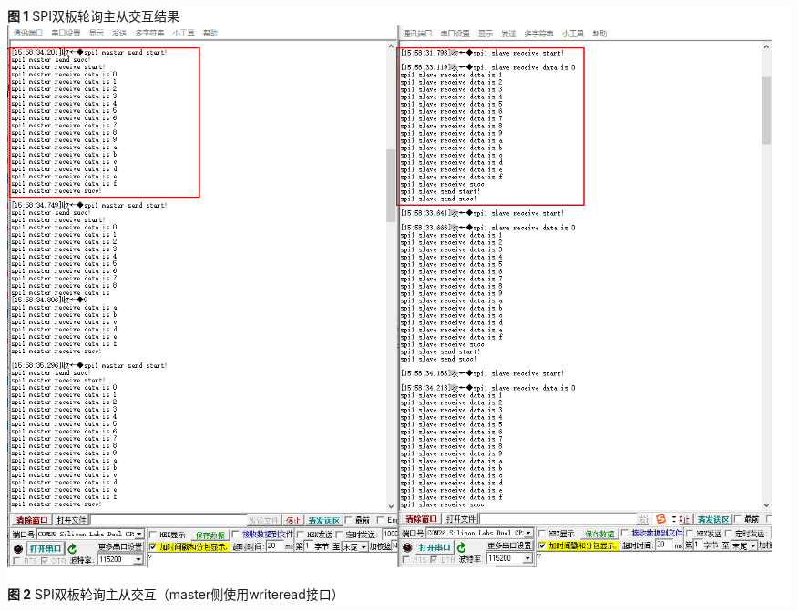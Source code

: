 **图 1**  SPI双板轮询主从交互结果<a name="fig14932149182315"></a>  
![](figures/SPI双板轮询主从交互结果.png "SPI双板轮询主从交互结果")

**图 2**  SPI双板轮询主从交互（master侧使用writeread接口）<a name="fig13818412254"></a>  
